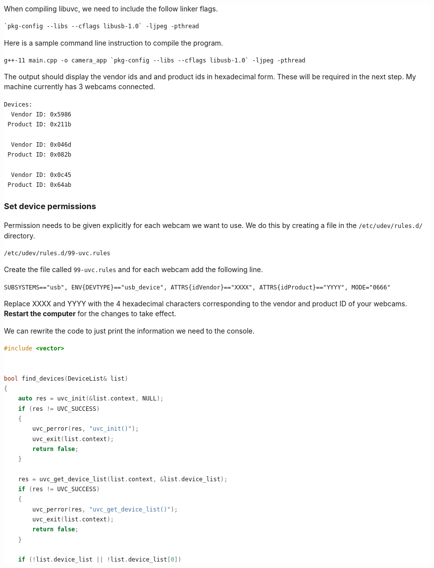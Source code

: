 When compiling libuvc, we need to include the follow linker flags.

```plaintext
`pkg-config --libs --cflags libusb-1.0` -ljpeg -pthread
```

Here is a sample command line instruction to compile the program.

```plaintext
g++-11 main.cpp -o camera_app `pkg-config --libs --cflags libusb-1.0` -ljpeg -pthread
```

The output should display the vendor ids and and product ids in hexadecimal form.  These will be required in the next step.  My machine currently has 3 webcams connected.

```plaintext
Devices:
  Vendor ID: 0x5986
 Product ID: 0x211b

  Vendor ID: 0x046d
 Product ID: 0x082b

  Vendor ID: 0x0c45
 Product ID: 0x64ab
```

### Set device permissions

Permission needs to be given explicitly for each webcam we want to use.  We do this by creating a file in the `/etc/udev/rules.d/` directory.

```plaintext
/etc/udev/rules.d/99-uvc.rules
```

Create the file called `99-uvc.rules` and for each webcam add the following line.

```plaintext
SUBSYSTEMS=="usb", ENV{DEVTYPE}=="usb_device", ATTRS{idVendor}=="XXXX", ATTRS{idProduct}=="YYYY", MODE="0666"
```
Replace XXXX and YYYY with the 4 hexadecimal characters corresponding to the vendor and product ID of your webcams.  **Restart the computer** for the changes to take effect.

We can rewrite the code to just print the information we need to the console.

```cpp
#include <vector>


bool find_devices(DeviceList& list)
{
    auto res = uvc_init(&list.context, NULL);
    if (res != UVC_SUCCESS)
    {
        uvc_perror(res, "uvc_init()");
        uvc_exit(list.context);
        return false;
    }

    res = uvc_get_device_list(list.context, &list.device_list);
    if (res != UVC_SUCCESS)
    {
        uvc_perror(res, "uvc_get_device_list()");
        uvc_exit(list.context);
        return false;
    }

    if (!list.device_list || !list.device_list[0])
```